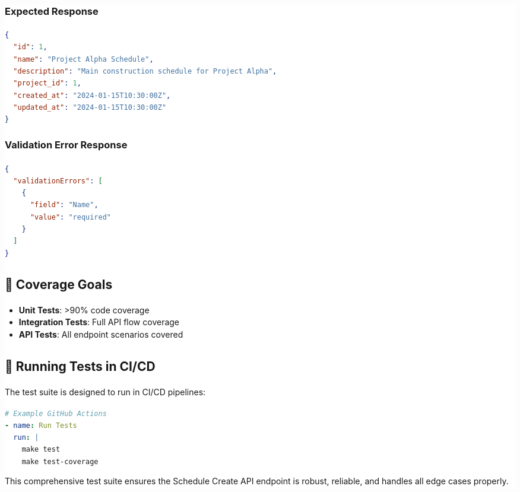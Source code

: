 ### Expected Response
```json
{
  "id": 1,
  "name": "Project Alpha Schedule",
  "description": "Main construction schedule for Project Alpha",
  "project_id": 1,
  "created_at": "2024-01-15T10:30:00Z",
  "updated_at": "2024-01-15T10:30:00Z"
}
```

### Validation Error Response
```json
{
  "validationErrors": [
    {
      "field": "Name",
      "value": "required"
    }
  ]
}
```

## 🎯 Coverage Goals

- **Unit Tests**: >90% code coverage
- **Integration Tests**: Full API flow coverage
- **API Tests**: All endpoint scenarios covered

## 🚀 Running Tests in CI/CD

The test suite is designed to run in CI/CD pipelines:

```yaml
# Example GitHub Actions
- name: Run Tests
  run: |
    make test
    make test-coverage
```

This comprehensive test suite ensures the Schedule Create API endpoint is robust, reliable, and handles all edge cases properly.
